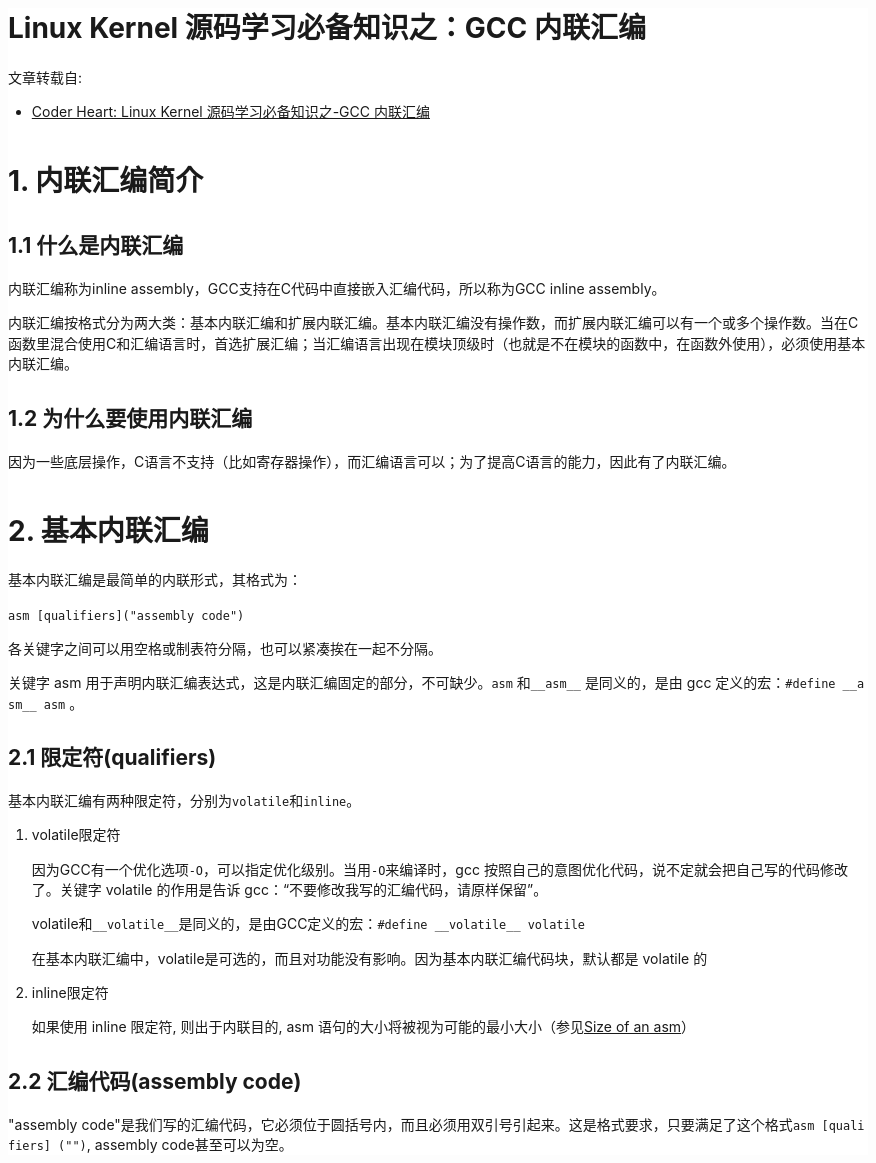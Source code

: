 # Linux Kernel 源码学习必备知识之：GCC 内联汇编

文章转载自: 

- [Coder Heart: Linux Kernel 源码学习必备知识之-GCC 内联汇编](https://juejin.cn/post/7200008514390491195)


# 1. 内联汇编简介

## 1.1 什么是内联汇编

内联汇编称为inline assembly，GCC支持在C代码中直接嵌入汇编代码，所以称为GCC inline assembly。

内联汇编按格式分为两大类：基本内联汇编和扩展内联汇编。基本内联汇编没有操作数，而扩展内联汇编可以有一个或多个操作数。当在C函数里混合使用C和汇编语言时，首选扩展汇编；当汇编语言出现在模块顶级时（也就是不在模块的函数中，在函数外使用），必须使用基本内联汇编。

## 1.2 为什么要使用内联汇编

因为一些底层操作，C语言不支持（比如寄存器操作），而汇编语言可以；为了提高C语言的能力，因此有了内联汇编。

# 2. 基本内联汇编

基本内联汇编是最简单的内联形式，其格式为：

```assembly
asm [qualifiers]("assembly code")
```

各关键字之间可以用空格或制表符分隔，也可以紧凑挨在一起不分隔。

关键字 asm 用于声明内联汇编表达式，这是内联汇编固定的部分，不可缺少。`asm` 和``__asm__`` 是同义的，是由 gcc 定义的宏：`#define __asm__ asm` 。

## 2.1 限定符(qualifiers)

基本内联汇编有两种限定符，分别为`volatile`和`inline`。

1. volatile限定符

    因为GCC有一个优化选项`-O`，可以指定优化级别。当用`-O`来编译时，gcc 按照自己的意图优化代码，说不定就会把自己写的代码修改了。关键字 volatile 的作用是告诉 gcc：“不要修改我写的汇编代码，请原样保留”。

    volatile和`__volatile__`是同义的，是由GCC定义的宏：`#define __volatile__ volatile`

    在基本内联汇编中，volatile是可选的，而且对功能没有影响。因为基本内联汇编代码块，默认都是 volatile 的

1. inline限定符

    如果使用 inline 限定符, 则出于内联目的, asm 语句的大小将被视为可能的最小大小（参见[Size of an asm](https://gcc.gnu.org/onlinedocs/gcc/Size-of-an-asm.html#Size-of-an-asm)）

## 2.2 汇编代码(assembly code)

"assembly code"是我们写的汇编代码，它必须位于圆括号内，而且必须用双引号引起来。这是格式要求，只要满足了这个格式`asm [qualifiers] ("")`, assembly code甚至可以为空。
